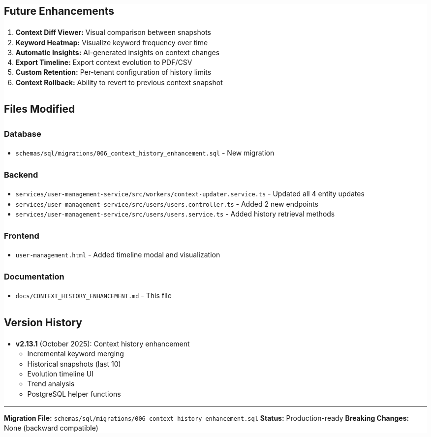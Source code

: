 ## Future Enhancements

1. **Context Diff Viewer:** Visual comparison between snapshots
2. **Keyword Heatmap:** Visualize keyword frequency over time
3. **Automatic Insights:** AI-generated insights on context changes
4. **Export Timeline:** Export context evolution to PDF/CSV
5. **Custom Retention:** Per-tenant configuration of history limits
6. **Context Rollback:** Ability to revert to previous context snapshot

## Files Modified

### Database
- `schemas/sql/migrations/006_context_history_enhancement.sql` - New migration

### Backend
- `services/user-management-service/src/workers/context-updater.service.ts` - Updated all 4 entity updates
- `services/user-management-service/src/users/users.controller.ts` - Added 2 new endpoints
- `services/user-management-service/src/users/users.service.ts` - Added history retrieval methods

### Frontend
- `user-management.html` - Added timeline modal and visualization

### Documentation
- `docs/CONTEXT_HISTORY_ENHANCEMENT.md` - This file

## Version History

- **v2.13.1** (October 2025): Context history enhancement
  - Incremental keyword merging
  - Historical snapshots (last 10)
  - Evolution timeline UI
  - Trend analysis
  - PostgreSQL helper functions

---

**Migration File:** `schemas/sql/migrations/006_context_history_enhancement.sql`
**Status:** Production-ready
**Breaking Changes:** None (backward compatible)

